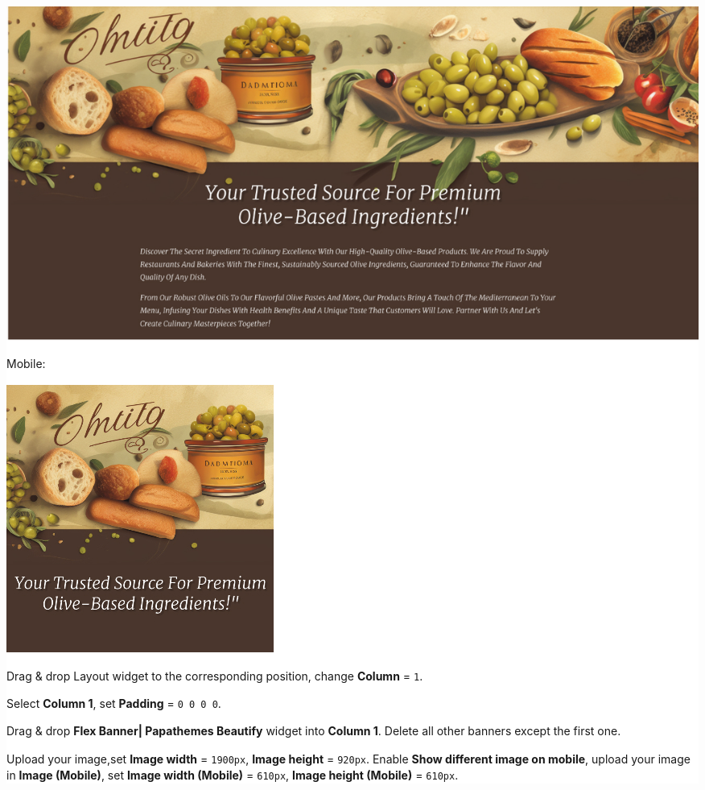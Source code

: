 ![bread-banner-desktop](img/bread.jpg)

Mobile:

![bread-banner-mobile](img/bread-mobile.jpg)

Drag & drop Layout widget to the corresponding position, change **Column** = `1`.

Select **Column 1**, set **Padding** = `0 0 0 0`.

Drag & drop **Flex Banner| Papathemes Beautify** widget into **Column 1**. Delete all other banners except the first one.

Upload your image,set **Image width** = `1900px`, **Image height** = `920px`. Enable **Show different image on mobile**, upload your image in **Image (Mobile)**, set **Image width (Mobile)** = `610px`, **Image height (Mobile)** = `610px`.
